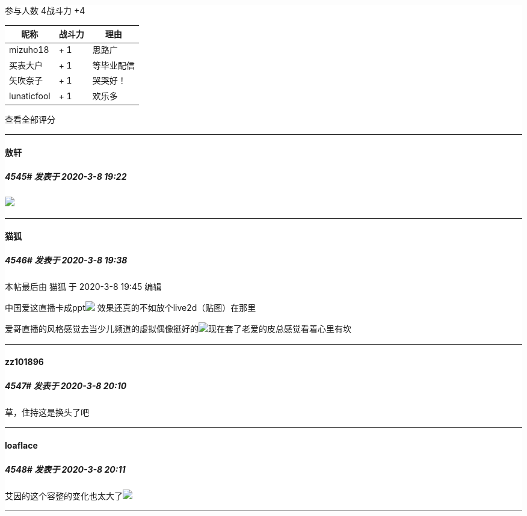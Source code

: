 
 参与人数 4战斗力 +4

|昵称|战斗力|理由|
|----|---|---|
| mizuho18| + 1|思路广|
| 买表大户| + 1|等毕业配信|
| 矢吹奈子| + 1|哭哭好！|
| lunaticfool| + 1|欢乐多|


查看全部评分


-----

####  敖轩  
##### 4545#       发表于 2020-3-8 19:22


<img src="https://i.loli.net/2020/03/08/efc5iAH8EQ6grNz.png" referrerpolicy="no-referrer">


-----

####  猫狐  
##### 4546#       发表于 2020-3-8 19:38


 本帖最后由 猫狐 于 2020-3-8 19:45 编辑 

中国爱这直播卡成ppt<img src="https://static.saraba1st.com/image/smiley/face2017/068.png" referrerpolicy="no-referrer"> 效果还真的不如放个live2d（贴图）在那里

爱哥直播的风格感觉去当少儿频道的虚拟偶像挺好的<img src="https://static.saraba1st.com/image/smiley/face2017/038.png" referrerpolicy="no-referrer">现在套了老爱的皮总感觉看着心里有坎


-----

####  zz101896  
##### 4547#       发表于 2020-3-8 20:10


草，住持这是换头了吧


-----

####  loaflace  
##### 4548#       发表于 2020-3-8 20:11


艾因的这个容整的变化也太大了<img src="https://static.saraba1st.com/image/smiley/face2017/067.png" referrerpolicy="no-referrer">


-----
